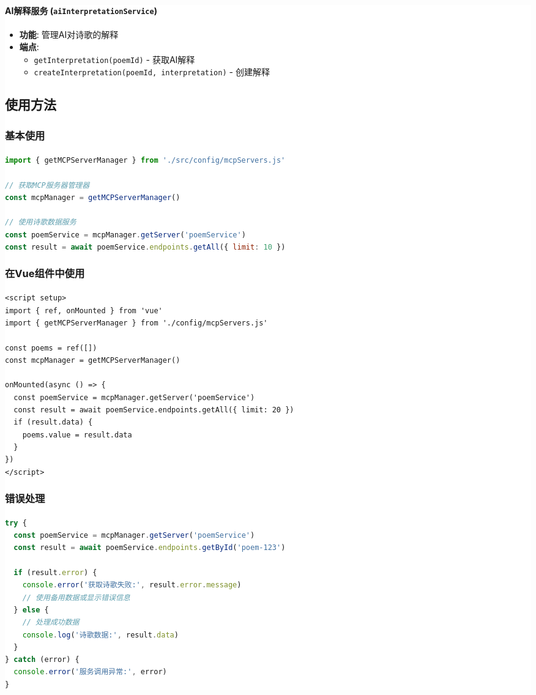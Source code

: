#### AI解释服务 (`aiInterpretationService`)
- **功能**: 管理AI对诗歌的解释
- **端点**:
  - `getInterpretation(poemId)` - 获取AI解释
  - `createInterpretation(poemId, interpretation)` - 创建解释

## 使用方法

### 基本使用

```javascript
import { getMCPServerManager } from './src/config/mcpServers.js'

// 获取MCP服务器管理器
const mcpManager = getMCPServerManager()

// 使用诗歌数据服务
const poemService = mcpManager.getServer('poemService')
const result = await poemService.endpoints.getAll({ limit: 10 })
```

### 在Vue组件中使用

```vue
<script setup>
import { ref, onMounted } from 'vue'
import { getMCPServerManager } from './config/mcpServers.js'

const poems = ref([])
const mcpManager = getMCPServerManager()

onMounted(async () => {
  const poemService = mcpManager.getServer('poemService')
  const result = await poemService.endpoints.getAll({ limit: 20 })
  if (result.data) {
    poems.value = result.data
  }
})
</script>
```

### 错误处理

```javascript
try {
  const poemService = mcpManager.getServer('poemService')
  const result = await poemService.endpoints.getById('poem-123')
  
  if (result.error) {
    console.error('获取诗歌失败:', result.error.message)
    // 使用备用数据或显示错误信息
  } else {
    // 处理成功数据
    console.log('诗歌数据:', result.data)
  }
} catch (error) {
  console.error('服务调用异常:', error)
}
```
